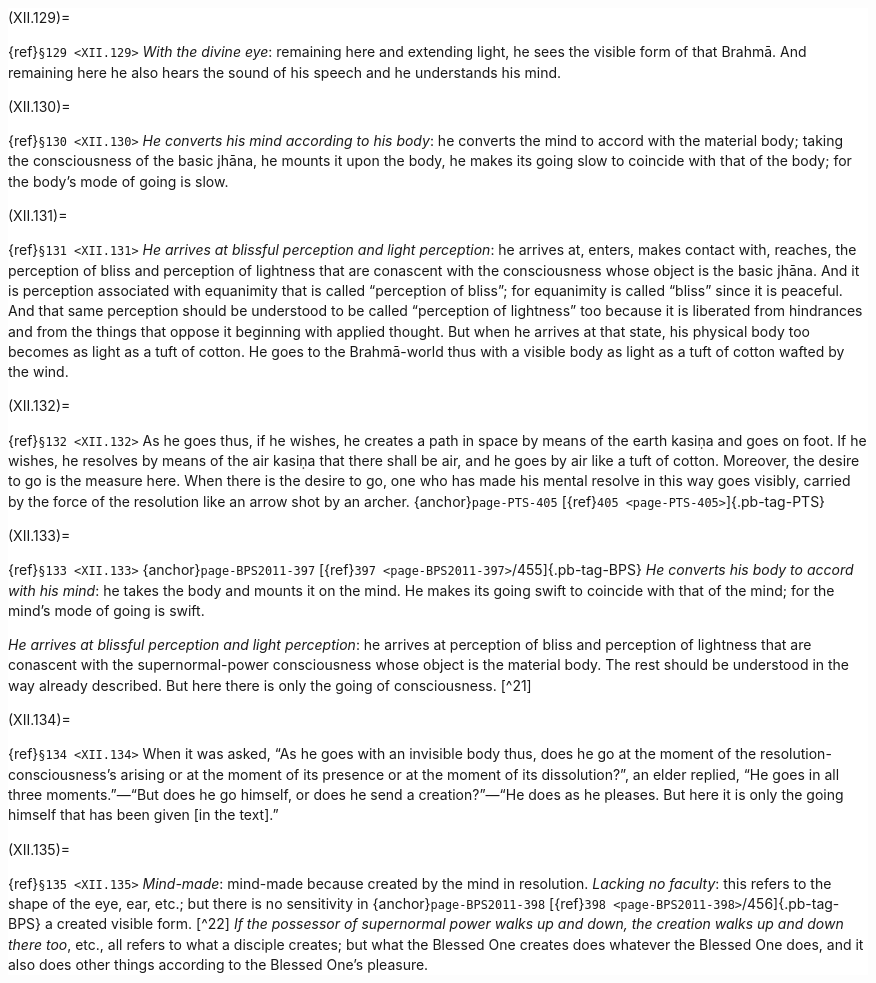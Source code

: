 (XII.129)=

{ref}`§129 <XII.129>` *With the divine eye*: remaining here and extending light, he sees the visible form of that Brahmā. And remaining here he also hears the sound of his speech and he understands his mind.

(XII.130)=

{ref}`§130 <XII.130>` *He converts his mind according to his body*: he converts the mind to accord with the material body; taking the consciousness of the basic jhāna, he mounts it upon the body, he makes its going slow to coincide with that of the body; for the body’s mode of going is slow.

(XII.131)=

{ref}`§131 <XII.131>` *He arrives at blissful perception and light perception*: he arrives at, enters, makes contact with, reaches, the perception of bliss and perception of lightness that are conascent with the consciousness whose object is the basic jhāna. And it is perception associated with equanimity that is called “perception of bliss”; for equanimity is called “bliss” since it is peaceful. And that same perception should be understood to be called “perception of lightness” too because it is liberated from hindrances and from the things that oppose it beginning with applied thought. But when he arrives at that state, his physical body too becomes as light as a tuft of cotton. He goes to the Brahmā-world thus with a visible body as light as a tuft of cotton wafted by the wind.

(XII.132)=

{ref}`§132 <XII.132>` As he goes thus, if he wishes, he creates a path in space by means of the earth kasiṇa and goes on foot. If he wishes, he resolves by means of the air kasiṇa that there shall be air, and he goes by air like a tuft of cotton. Moreover, the desire to go is the measure here. When there is the desire to go, one who has made his mental resolve in this way goes visibly, carried by the force of the resolution like an arrow shot by an archer. {anchor}`page-PTS-405` [{ref}`405 <page-PTS-405>`]{.pb-tag-PTS} 

(XII.133)=

{ref}`§133 <XII.133>` {anchor}`page-BPS2011-397` [{ref}`397 <page-BPS2011-397>`/455]{.pb-tag-BPS} *He converts his body to accord with his mind*: he takes the body and mounts it on the mind. He makes its going swift to coincide with that of the mind; for the mind’s mode of going is swift.

*He arrives at blissful perception and light perception*: he arrives at perception of bliss and perception of lightness that are conascent with the supernormal-power consciousness whose object is the material body. The rest should be understood in the way already described. But here there is only the going of consciousness. [^21]

(XII.134)=

{ref}`§134 <XII.134>` When it was asked, “As he goes with an invisible body thus, does he go at the moment of the resolution-consciousness’s arising or at the moment of its presence or at the moment of its dissolution?”, an elder replied, “He goes in all three moments.”—“But does he go himself, or does he send a creation?”—“He does as he pleases. But here it is only the going himself that has been given [in the text].”

(XII.135)=

{ref}`§135 <XII.135>` *Mind-made*: mind-made because created by the mind in resolution. *Lacking no faculty*: this refers to the shape of the eye, ear, etc.; but there is no sensitivity in {anchor}`page-BPS2011-398` [{ref}`398 <page-BPS2011-398>`/456]{.pb-tag-BPS} a created visible form. [^22] *If the possessor of supernormal power walks up and down, the creation walks up and down there too*, etc., all refers to what a disciple creates; but what the Blessed One creates does whatever the Blessed One does, and it also does other things according to the Blessed One’s pleasure.
